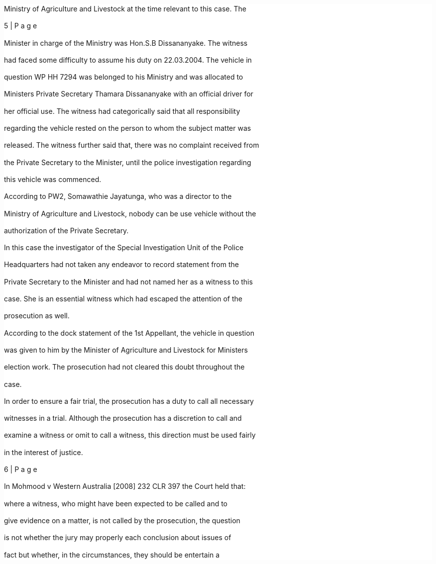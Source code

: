 Ministry of Agriculture and Livestock at the time relevant to this case. The

5 | P a g e

Minister in charge of the Ministry was Hon.S.B Dissananyake. The witness

had faced some difficulty to assume his duty on 22.03.2004. The vehicle in

question WP HH 7294 was belonged to his Ministry and was allocated to

Ministers Private Secretary Thamara Dissananyake with an official driver for

her official use. The witness had categorically said that all responsibility

regarding the vehicle rested on the person to whom the subject matter was

released. The witness further said that, there was no complaint received from

the Private Secretary to the Minister, until the police investigation regarding

this vehicle was commenced.

According to PW2, Somawathie Jayatunga, who was a director to the

Ministry of Agriculture and Livestock, nobody can be use vehicle without the

authorization of the Private Secretary.

In this case the investigator of the Special Investigation Unit of the Police

Headquarters had not taken any endeavor to record statement from the

Private Secretary to the Minister and had not named her as a witness to this

case. She is an essential witness which had escaped the attention of the

prosecution as well.

According to the dock statement of the 1st Appellant, the vehicle in question

was given to him by the Minister of Agriculture and Livestock for Ministers

election work. The prosecution had not cleared this doubt throughout the

case.

In order to ensure a fair trial, the prosecution has a duty to call all necessary

witnesses in a trial. Although the prosecution has a discretion to call and

examine a witness or omit to call a witness, this direction must be used fairly

in the interest of justice.

6 | P a g e

In Mohmood v Western Australia [2008] 232 CLR 397 the Court held that:

where a witness, who might have been expected to be called and to

give evidence on a matter, is not called by the prosecution, the question

is not whether the jury may properly each conclusion about issues of

fact but whether, in the circumstances, they should be entertain a
